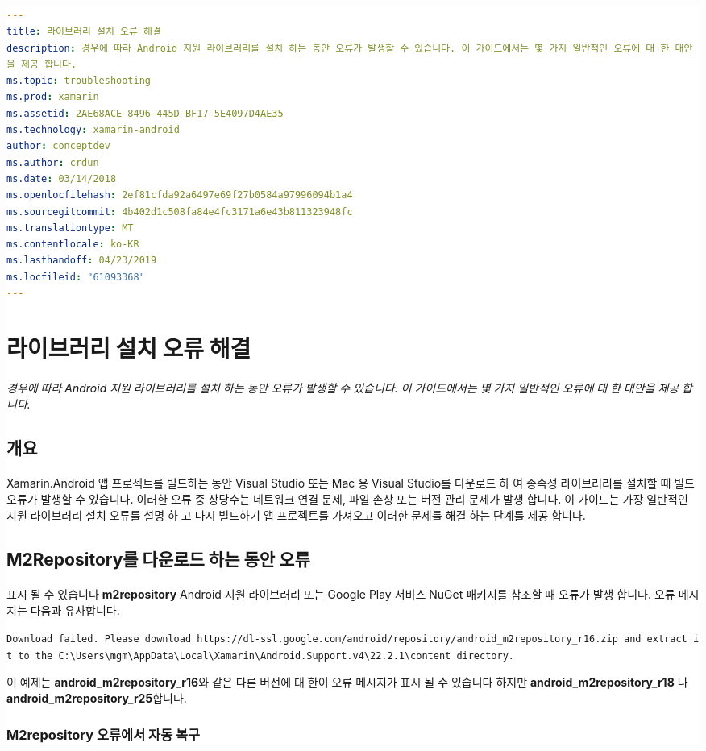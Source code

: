 ```yaml
---
title: 라이브러리 설치 오류 해결
description: 경우에 따라 Android 지원 라이브러리를 설치 하는 동안 오류가 발생할 수 있습니다. 이 가이드에서는 몇 가지 일반적인 오류에 대 한 대안을 제공 합니다.
ms.topic: troubleshooting
ms.prod: xamarin
ms.assetid: 2AE68ACE-8496-445D-BF17-5E4097D4AE35
ms.technology: xamarin-android
author: conceptdev
ms.author: crdun
ms.date: 03/14/2018
ms.openlocfilehash: 2ef81cfda92a6497e69f27b0584a97996094b1a4
ms.sourcegitcommit: 4b402d1c508fa84e4fc3171a6e43b811323948fc
ms.translationtype: MT
ms.contentlocale: ko-KR
ms.lasthandoff: 04/23/2019
ms.locfileid: "61093368"
---
```

# <a name="resolving-library-installation-errors"></a>라이브러리 설치 오류 해결

_경우에 따라 Android 지원 라이브러리를 설치 하는 동안 오류가 발생할 수 있습니다. 이 가이드에서는 몇 가지 일반적인 오류에 대 한 대안을 제공 합니다._

## <a name="overview"></a>개요

Xamarin.Android 앱 프로젝트를 빌드하는 동안 Visual Studio 또는 Mac 용 Visual Studio를 다운로드 하 여 종속성 라이브러리를 설치할 때 빌드 오류가 발생할 수 있습니다. 이러한 오류 중 상당수는 네트워크 연결 문제, 파일 손상 또는 버전 관리 문제가 발생 합니다. 이 가이드는 가장 일반적인 지원 라이브러리 설치 오류를 설명 하 고 다시 빌드하기 앱 프로젝트를 가져오고 이러한 문제를 해결 하는 단계를 제공 합니다. 

 
 
## <a name="errors-while-downloading-m2repository"></a>M2Repository를 다운로드 하는 동안 오류

표시 될 수 있습니다 **m2repository** Android 지원 라이브러리 또는 Google Play 서비스 NuGet 패키지를 참조할 때 오류가 발생 합니다. 오류 메시지는 다음과 유사합니다.

```shell
Download failed. Please download https://dl-ssl.google.com/android/repository/android_m2repository_r16.zip and extract it to the C:\Users\mgm\AppData\Local\Xamarin\Android.Support.v4\22.2.1\content directory.
```

이 예제는 **android\_m2repository\_r16**와 같은 다른 버전에 대 한이 오류 메시지가 표시 될 수 있습니다 하지만 **android\_m2repository\_r18**  나 **android\_m2repository\_r25**합니다. 



### <a name="automatic-recovery-from-m2repository-errors"></a>M2repository 오류에서 자동 복구 
